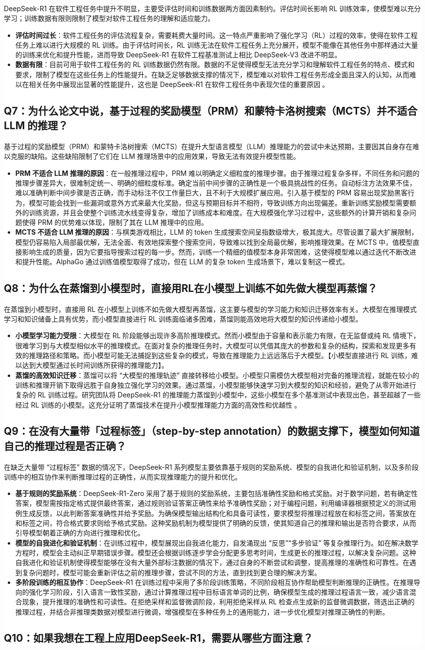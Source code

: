 DeepSeek-R1 在软件工程任务中提升不明显，主要受评估时间和训练数据两方面因素制约。评估时间长影响 RL 训练效率，使模型难以充分学习；训练数据有限则限制了模型对软件工程任务的理解和适应能力。

- **评估时间过长**：软件工程任务的评估流程复杂，需要耗费大量时间。这一特点严重影响了强化学习（RL）过程的效率，使得在软件工程任务上难以进行大规模的 RL 训练。由于评估时间长，RL 训练无法在软件工程任务上充分展开，模型不能像在其他任务中那样通过大量的训练来优化和提升性能，进而导致 DeepSeek-R1 在软件工程基准测试上相比 DeepSeek-V3 改进不明显。
- **数据有限**：目前可用于软件工程任务的 RL 训练数据仍然有限。数据的不足使得模型无法充分学习和理解软件工程任务的特点、模式和要求，限制了模型在这些任务上的性能提升。在缺乏足够数据支撑的情况下，模型难以对软件工程任务形成全面且深入的认知，从而难以在相关任务中展现出显著的性能提升，这也是 DeepSeek-R1 在软件工程任务中表现欠佳的重要原因 。

## Q7：为什么论文中说，基于过程的奖励模型（PRM）和蒙特卡洛树搜索（MCTS）并不适合 LLM 的推理？

基于过程的奖励模型（PRM）和蒙特卡洛树搜索（MCTS）在提升大型语言模型（LLM）推理能力的尝试中未达预期，主要因其自身存在难以克服的缺陷。这些缺陷限制了它们在 LLM 推理场景中的应用效果，导致无法有效提升模型性能。

- **PRM 不适合 LLM 推理的原因**：在一般推理过程中，PRM 难以明确定义细粒度的推理步骤。由于推理过程复杂多样，不同任务和问题的推理步骤差异大，很难制定统一、明确的细粒度标准。确定当前中间步骤的正确性是一个极具挑战性的任务。自动标注方法效果不佳，难以准确判断中间步骤是否正确，而手动标注不仅工作量巨大，且不利于大规模扩展应用。引入基于模型的 PRM 容易出现奖励黑客行为，模型可能会找到一些漏洞或意外方式来最大化奖励，但这与预期目标并不相符，导致训练方向出现偏差。重新训练奖励模型需要额外的训练资源，并且会使整个训练流水线变得复杂，增加了训练成本和难度。在大规模强化学习过程中，这些额外的计算开销和复杂问题使得 PRM 的优势难以体现，限制了其在 LLM 推理中的应用。
- **MCTS 不适合 LLM 推理的原因**：与棋类游戏相比，LLM 的 token 生成搜索空间呈指数级增大，极其庞大。尽管设置了最大扩展限制，模型仍容易陷入局部最优解，无法全面、有效地探索整个搜索空间，导致难以找到全局最优解，影响推理效果。在 MCTS 中，值模型直接影响生成的质量，因为它要指导搜索过程的每一步。然而，训练一个精细的值模型本身非常困难，这使得模型难以通过迭代不断改进和提升性能。AlphaGo 通过训练值模型取得了成功，但在 LLM 的复杂 token 生成场景下，难以复制这一模式。

## Q8：为什么在蒸馏到小模型时，直接用RL在小模型上训练不如先做大模型再蒸馏？

在蒸馏到小模型时，直接用 RL 在小模型上训练不如先做大模型再蒸馏，这主要与模型的学习能力和知识迁移效率有关。大模型在推理模式学习和知识储备上具有优势，而小模型直接进行 RL 训练面临诸多困难，蒸馏则能高效地将大模型的知识传递给小模型。

- **小模型学习能力受限**：大模型在 RL 阶段能够出现许多高阶推理模式。然而小模型由于容量和表示能力有限，在无监督或纯 RL 情境下，很难学习到与大模型相似水平的推理模式。在面对复杂的推理任务时，大模型可以凭借其庞大的参数和复杂的结构，探索和发现更多有效的推理路径和策略。而小模型可能无法捕捉到这些复杂的模式，导致在推理能力上远远落后于大模型。【小模型直接进行 RL 训练，难以达到大模型通过长时间训练所获得的推理能力】。
- **蒸馏的高效知识迁移**：蒸馏可以将 “大模型的推理轨迹” 直接转移给小模型。小模型只需模仿大模型相对完备的推理流程，就能在较小的训练和推理开销下取得远胜于自身独立强化学习的效果。通过蒸馏，小模型能够快速学习到大模型的知识和经验，避免了从零开始进行复杂的 RL 训练过程。研究团队将 DeepSeek-R1 的推理能力蒸馏到小模型中，这些小模型在多个基准测试中表现出色，甚至超越了一些经过 RL 训练的小模型。这充分证明了蒸馏技术在提升小模型推理能力方面的高效性和优越性 。

## Q9：在没有大量带「过程标签」（step-by-step annotation）的数据支撑下，模型如何知道自己的推理过程是否正确？

在缺乏大量带 “过程标签” 数据的情况下，DeepSeek-R1 系列模型主要依靠基于规则的奖励系统、模型的自我进化和验证机制，以及多阶段训练中的相互协作来判断推理过程的正确性，从而实现推理能力的提升和优化。

- **基于规则的奖励系统**：DeepSeek-R1-Zero 采用了基于规则的奖励系统，主要包括准确性奖励和格式奖励。对于数学问题，若有确定性答案，模型需按指定格式提供最终答案，通过规则验证答案正确性来给予准确性奖励；对于编程问题，利用编译器根据预定义的测试用例生成反馈，以此判断答案准确性并给予奖励。为确保模型输出结构化和具备可读性，要求模型将推理过程放在<think>和</think>标签之间，答案放在<answer>和</answer>标签之间，符合格式要求则给予格式奖励。这种奖励机制为模型提供了明确的反馈，使其知道自己的推理和输出是否符合要求，从而引导模型朝着正确的方向进行推理和优化。
- **模型的自我进化和验证机制**：在训练过程中，模型展现出自我进化能力，自发涌现出 “反思”“多步验证” 等复杂推理行为。如在解决数学方程时，模型会主动纠正早期错误步骤。模型还会根据训练逐步学会分配更多思考时间，生成更长的推理过程，以解决复杂问题。这种自我进化和验证机制使得模型能够在没有大量外部标注数据的情况下，通过自身的不断尝试和调整，提高推理的准确性和可靠性。在遇到复杂问题时，模型可能会重新评估之前的推理步骤，尝试不同的方法，直到找到更合理的解决方案。
- **多阶段训练的相互协作**：DeepSeek-R1 在训练过程中采用了多阶段训练策略，不同阶段相互协作帮助模型判断推理的正确性。在推理导向的强化学习阶段，引入语言一致性奖励，通过计算推理过程中目标语言单词的比例，确保模型生成的推理过程语言一致，减少语言混合现象，提升推理的准确性和可读性。在拒绝采样和监督微调阶段，利用拒绝采样从 RL 检查点生成新的监督微调数据，筛选出正确的推理过程，并结合非推理类数据对模型进行微调，增强模型在多种任务上的通用能力，进一步优化模型对推理正确性的判断。

## Q10：如果我想在工程上应用DeepSeek-R1，需要从哪些方面注意？
